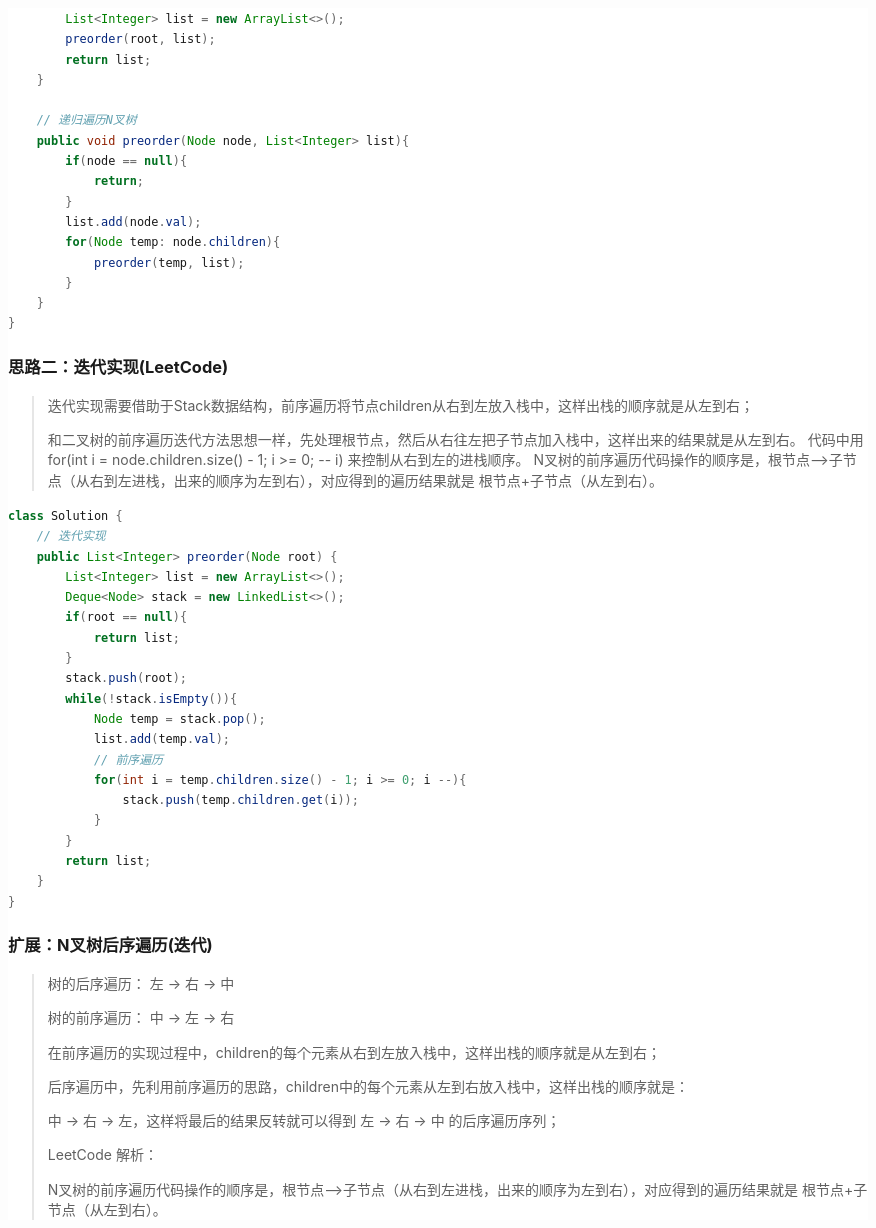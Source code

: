 ```java
        List<Integer> list = new ArrayList<>();
        preorder(root, list);
        return list;
    }

    // 递归遍历N叉树
    public void preorder(Node node, List<Integer> list){
        if(node == null){
            return;
        }
        list.add(node.val);
        for(Node temp: node.children){
            preorder(temp, list);
        }
    }
}
```

### 思路二：迭代实现(LeetCode)

> 迭代实现需要借助于Stack数据结构，前序遍历将节点children从右到左放入栈中，这样出栈的顺序就是从左到右；
>
> 和二叉树的前序遍历迭代方法思想一样，先处理根节点，然后从右往左把子节点加入栈中，这样出来的结果就是从左到右。
> 代码中用 for(int i = node.children.size() - 1; i >= 0; -- i) 来控制从右到左的进栈顺序。
> N叉树的前序遍历代码操作的顺序是，根节点—>子节点（从右到左进栈，出来的顺序为左到右），对应得到的遍历结果就是 根节点+子节点（从左到右）。

```java
class Solution {
    // 迭代实现
    public List<Integer> preorder(Node root) {
        List<Integer> list = new ArrayList<>();
        Deque<Node> stack = new LinkedList<>();
        if(root == null){
            return list;
        }
        stack.push(root);
        while(!stack.isEmpty()){
            Node temp = stack.pop();
            list.add(temp.val);
            // 前序遍历
            for(int i = temp.children.size() - 1; i >= 0; i --){
                stack.push(temp.children.get(i));
            }
        }
        return list;
    }
}
```

### 扩展：N叉树后序遍历(迭代)

> 树的后序遍历： 左  ->  右  ->  中
>
> 树的前序遍历： 中  ->  左  ->  右
>
> 在前序遍历的实现过程中，children的每个元素从右到左放入栈中，这样出栈的顺序就是从左到右；
>
> 后序遍历中，先利用前序遍历的思路，children中的每个元素从左到右放入栈中，这样出栈的顺序就是：
>
> 中  ->  右 ->  左，这样将最后的结果反转就可以得到  左  ->  右  ->  中 的后序遍历序列；
>
> LeetCode 解析：
>
> N叉树的前序遍历代码操作的顺序是，根节点—>子节点（从右到左进栈，出来的顺序为左到右），对应得到的遍历结果就是 根节点+子节点（从左到右）。